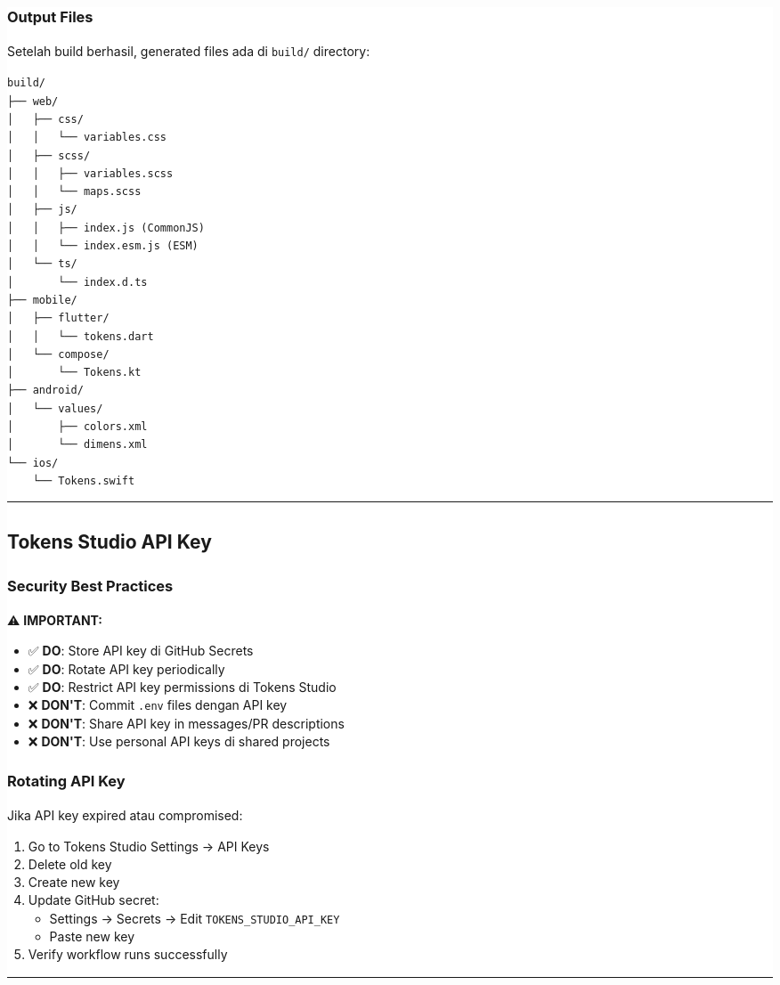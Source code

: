 ### Output Files

Setelah build berhasil, generated files ada di `build/` directory:

```
build/
├── web/
│   ├── css/
│   │   └── variables.css
│   ├── scss/
│   │   ├── variables.scss
│   │   └── maps.scss
│   ├── js/
│   │   ├── index.js (CommonJS)
│   │   └── index.esm.js (ESM)
│   └── ts/
│       └── index.d.ts
├── mobile/
│   ├── flutter/
│   │   └── tokens.dart
│   └── compose/
│       └── Tokens.kt
├── android/
│   └── values/
│       ├── colors.xml
│       └── dimens.xml
└── ios/
    └── Tokens.swift
```

---

## Tokens Studio API Key

### Security Best Practices

⚠️ **IMPORTANT:**

- ✅ **DO**: Store API key di GitHub Secrets
- ✅ **DO**: Rotate API key periodically
- ✅ **DO**: Restrict API key permissions di Tokens Studio
- ❌ **DON'T**: Commit `.env` files dengan API key
- ❌ **DON'T**: Share API key in messages/PR descriptions
- ❌ **DON'T**: Use personal API keys di shared projects

### Rotating API Key

Jika API key expired atau compromised:

1. Go to Tokens Studio Settings → API Keys
2. Delete old key
3. Create new key
4. Update GitHub secret:
   - Settings → Secrets → Edit `TOKENS_STUDIO_API_KEY`
   - Paste new key
5. Verify workflow runs successfully

---